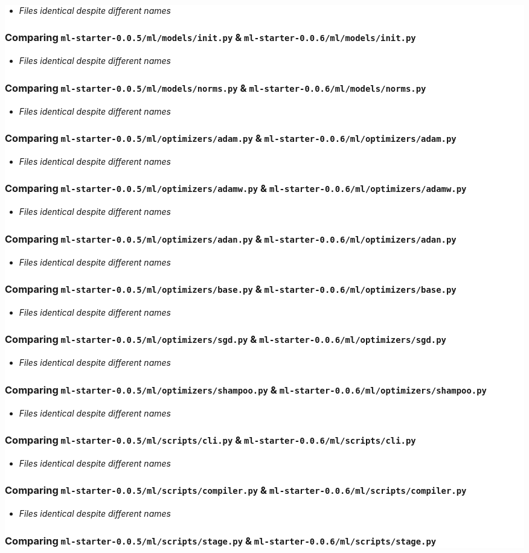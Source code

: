  * *Files identical despite different names*

### Comparing `ml-starter-0.0.5/ml/models/init.py` & `ml-starter-0.0.6/ml/models/init.py`

 * *Files identical despite different names*

### Comparing `ml-starter-0.0.5/ml/models/norms.py` & `ml-starter-0.0.6/ml/models/norms.py`

 * *Files identical despite different names*

### Comparing `ml-starter-0.0.5/ml/optimizers/adam.py` & `ml-starter-0.0.6/ml/optimizers/adam.py`

 * *Files identical despite different names*

### Comparing `ml-starter-0.0.5/ml/optimizers/adamw.py` & `ml-starter-0.0.6/ml/optimizers/adamw.py`

 * *Files identical despite different names*

### Comparing `ml-starter-0.0.5/ml/optimizers/adan.py` & `ml-starter-0.0.6/ml/optimizers/adan.py`

 * *Files identical despite different names*

### Comparing `ml-starter-0.0.5/ml/optimizers/base.py` & `ml-starter-0.0.6/ml/optimizers/base.py`

 * *Files identical despite different names*

### Comparing `ml-starter-0.0.5/ml/optimizers/sgd.py` & `ml-starter-0.0.6/ml/optimizers/sgd.py`

 * *Files identical despite different names*

### Comparing `ml-starter-0.0.5/ml/optimizers/shampoo.py` & `ml-starter-0.0.6/ml/optimizers/shampoo.py`

 * *Files identical despite different names*

### Comparing `ml-starter-0.0.5/ml/scripts/cli.py` & `ml-starter-0.0.6/ml/scripts/cli.py`

 * *Files identical despite different names*

### Comparing `ml-starter-0.0.5/ml/scripts/compiler.py` & `ml-starter-0.0.6/ml/scripts/compiler.py`

 * *Files identical despite different names*

### Comparing `ml-starter-0.0.5/ml/scripts/stage.py` & `ml-starter-0.0.6/ml/scripts/stage.py`
